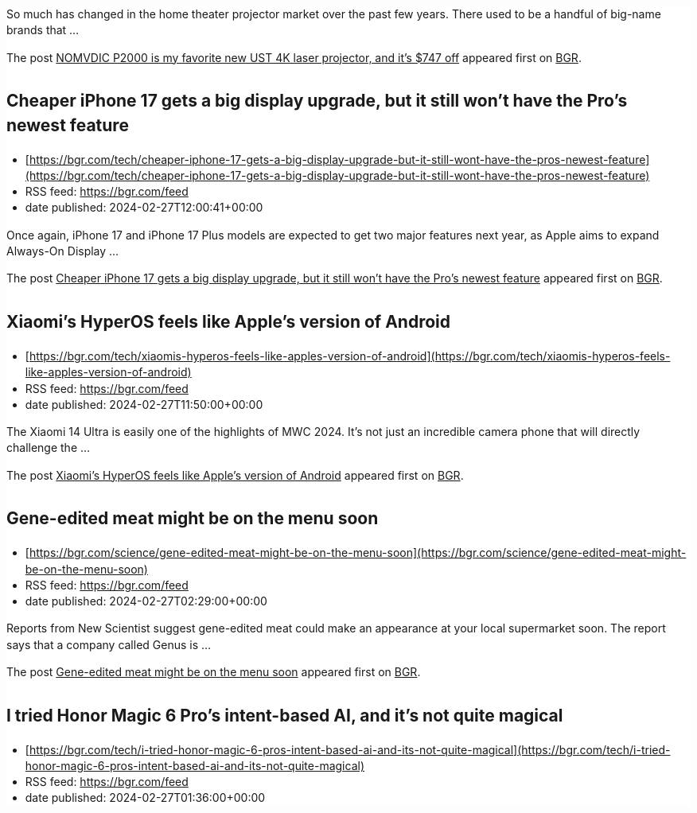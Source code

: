 <p>So much has changed in the home theater projector market over the past few years. There used to be a handful of big-name brands that &#8230;</p>
<p>The post <a href="https://bgr.com/deals/nomvdic-p2000-price-ust-4k-laser-projector/">NOMVDIC P2000 is my favorite new UST 4K laser projector, and it&#8217;s $747 off</a> appeared first on <a href="https://bgr.com">BGR</a>.</p>

## Cheaper iPhone 17 gets a big display upgrade, but it still won’t have the Pro’s newest feature
 - [https://bgr.com/tech/cheaper-iphone-17-gets-a-big-display-upgrade-but-it-still-wont-have-the-pros-newest-feature](https://bgr.com/tech/cheaper-iphone-17-gets-a-big-display-upgrade-but-it-still-wont-have-the-pros-newest-feature)
 - RSS feed: https://bgr.com/feed
 - date published: 2024-02-27T12:00:41+00:00

<p>Once again, iPhone 17 and iPhone 17 Plus models are expected to get two major features next year, as Apple aims to expand Always-On Display &#8230;</p>
<p>The post <a href="https://bgr.com/tech/cheaper-iphone-17-gets-a-big-display-upgrade-but-it-still-wont-have-the-pros-newest-feature/">Cheaper iPhone 17 gets a big display upgrade, but it still won’t have the Pro’s newest feature</a> appeared first on <a href="https://bgr.com">BGR</a>.</p>

## Xiaomi’s HyperOS feels like Apple’s version of Android
 - [https://bgr.com/tech/xiaomis-hyperos-feels-like-apples-version-of-android](https://bgr.com/tech/xiaomis-hyperos-feels-like-apples-version-of-android)
 - RSS feed: https://bgr.com/feed
 - date published: 2024-02-27T11:50:00+00:00

<p>The Xiaomi 14 Ultra is easily one of the highlights of MWC 2024. It&#8217;s not just an incredible camera phone that will directly challenge the &#8230;</p>
<p>The post <a href="https://bgr.com/tech/xiaomis-hyperos-feels-like-apples-version-of-android/">Xiaomi’s HyperOS feels like Apple’s version of Android</a> appeared first on <a href="https://bgr.com">BGR</a>.</p>

## Gene-edited meat might be on the menu soon
 - [https://bgr.com/science/gene-edited-meat-might-be-on-the-menu-soon](https://bgr.com/science/gene-edited-meat-might-be-on-the-menu-soon)
 - RSS feed: https://bgr.com/feed
 - date published: 2024-02-27T02:29:00+00:00

<p>Reports from New Scientist suggest gene-edited meat could make an appearance at your local supermarket soon. The report says that a company called Genus is &#8230;</p>
<p>The post <a href="https://bgr.com/science/gene-edited-meat-might-be-on-the-menu-soon/">Gene-edited meat might be on the menu soon</a> appeared first on <a href="https://bgr.com">BGR</a>.</p>

## I tried Honor Magic 6 Pro’s intent-based AI, and it’s not quite magical
 - [https://bgr.com/tech/i-tried-honor-magic-6-pros-intent-based-ai-and-its-not-quite-magical](https://bgr.com/tech/i-tried-honor-magic-6-pros-intent-based-ai-and-its-not-quite-magical)
 - RSS feed: https://bgr.com/feed
 - date published: 2024-02-27T01:36:00+00:00

